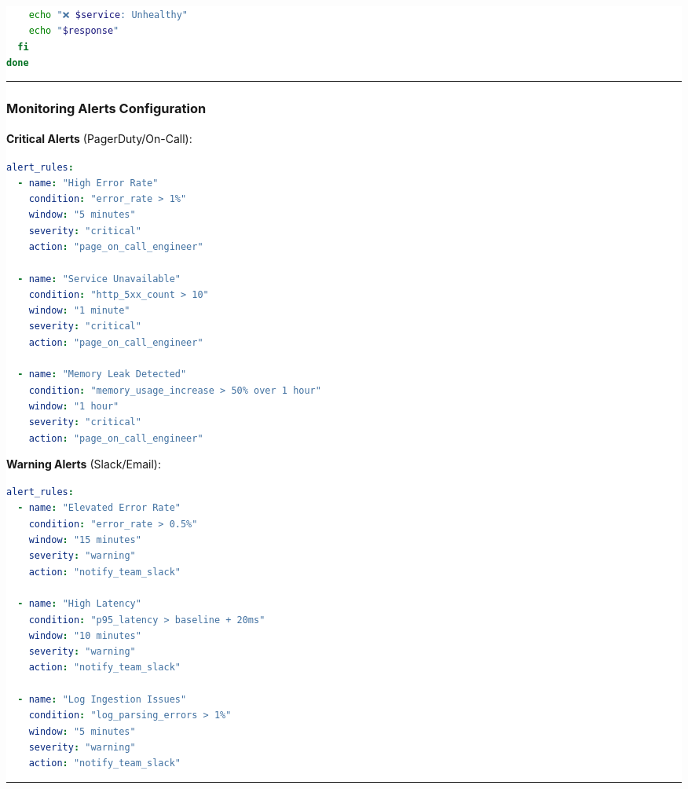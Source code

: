 ```bash
    echo "❌ $service: Unhealthy"
    echo "$response"
  fi
done
```

---

### Monitoring Alerts Configuration

**Critical Alerts** (PagerDuty/On-Call):
```yaml
alert_rules:
  - name: "High Error Rate"
    condition: "error_rate > 1%"
    window: "5 minutes"
    severity: "critical"
    action: "page_on_call_engineer"

  - name: "Service Unavailable"
    condition: "http_5xx_count > 10"
    window: "1 minute"
    severity: "critical"
    action: "page_on_call_engineer"

  - name: "Memory Leak Detected"
    condition: "memory_usage_increase > 50% over 1 hour"
    window: "1 hour"
    severity: "critical"
    action: "page_on_call_engineer"
```

**Warning Alerts** (Slack/Email):
```yaml
alert_rules:
  - name: "Elevated Error Rate"
    condition: "error_rate > 0.5%"
    window: "15 minutes"
    severity: "warning"
    action: "notify_team_slack"

  - name: "High Latency"
    condition: "p95_latency > baseline + 20ms"
    window: "10 minutes"
    severity: "warning"
    action: "notify_team_slack"

  - name: "Log Ingestion Issues"
    condition: "log_parsing_errors > 1%"
    window: "5 minutes"
    severity: "warning"
    action: "notify_team_slack"
```

---